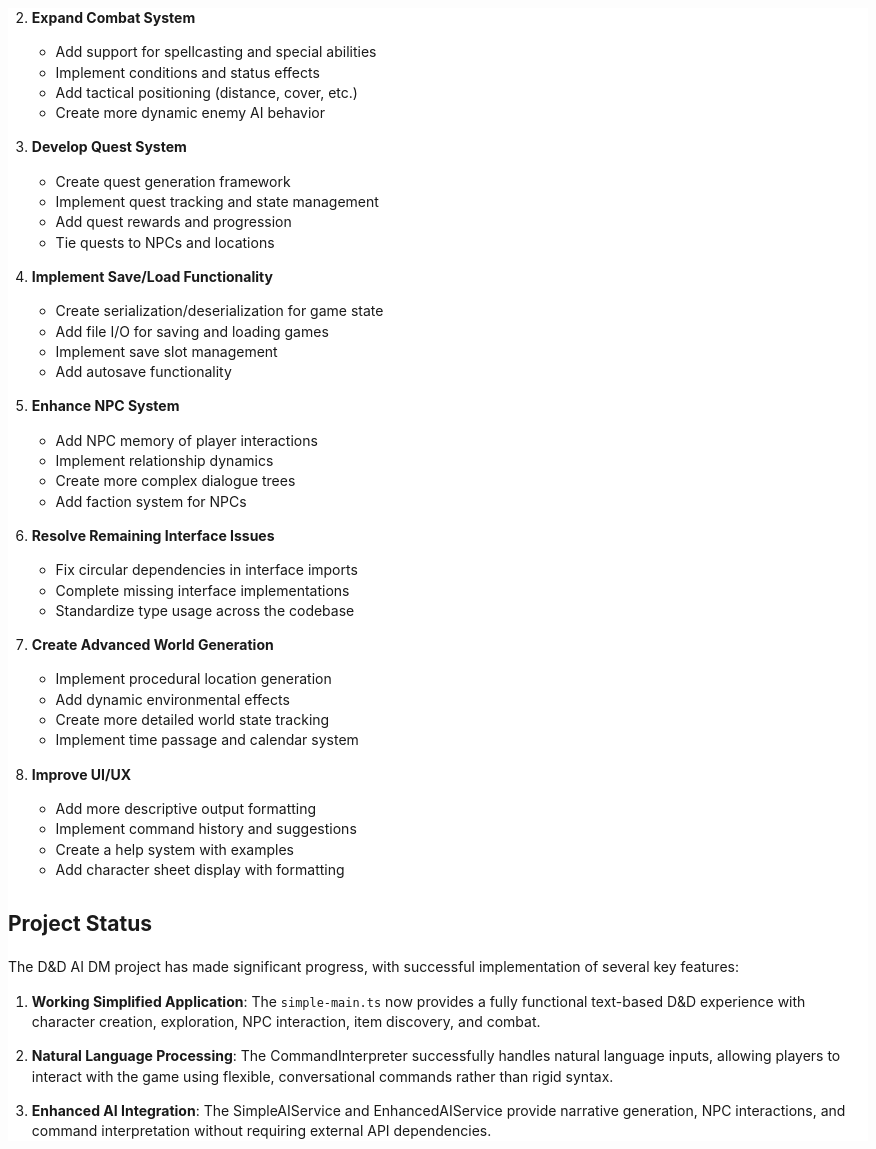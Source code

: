 2. **Expand Combat System**
   - Add support for spellcasting and special abilities
   - Implement conditions and status effects
   - Add tactical positioning (distance, cover, etc.)
   - Create more dynamic enemy AI behavior

3. **Develop Quest System**
   - Create quest generation framework
   - Implement quest tracking and state management
   - Add quest rewards and progression
   - Tie quests to NPCs and locations

4. **Implement Save/Load Functionality**
   - Create serialization/deserialization for game state
   - Add file I/O for saving and loading games
   - Implement save slot management
   - Add autosave functionality

5. **Enhance NPC System**
   - Add NPC memory of player interactions
   - Implement relationship dynamics
   - Create more complex dialogue trees
   - Add faction system for NPCs

6. **Resolve Remaining Interface Issues**
   - Fix circular dependencies in interface imports
   - Complete missing interface implementations
   - Standardize type usage across the codebase

7. **Create Advanced World Generation**
   - Implement procedural location generation
   - Add dynamic environmental effects
   - Create more detailed world state tracking
   - Implement time passage and calendar system

8. **Improve UI/UX**
   - Add more descriptive output formatting
   - Implement command history and suggestions
   - Create a help system with examples
   - Add character sheet display with formatting

## Project Status

The D&D AI DM project has made significant progress, with successful implementation of several key features:

1. **Working Simplified Application**: The `simple-main.ts` now provides a fully functional text-based D&D experience with character creation, exploration, NPC interaction, item discovery, and combat.

2. **Natural Language Processing**: The CommandInterpreter successfully handles natural language inputs, allowing players to interact with the game using flexible, conversational commands rather than rigid syntax.

3. **Enhanced AI Integration**: The SimpleAIService and EnhancedAIService provide narrative generation, NPC interactions, and command interpretation without requiring external API dependencies.

